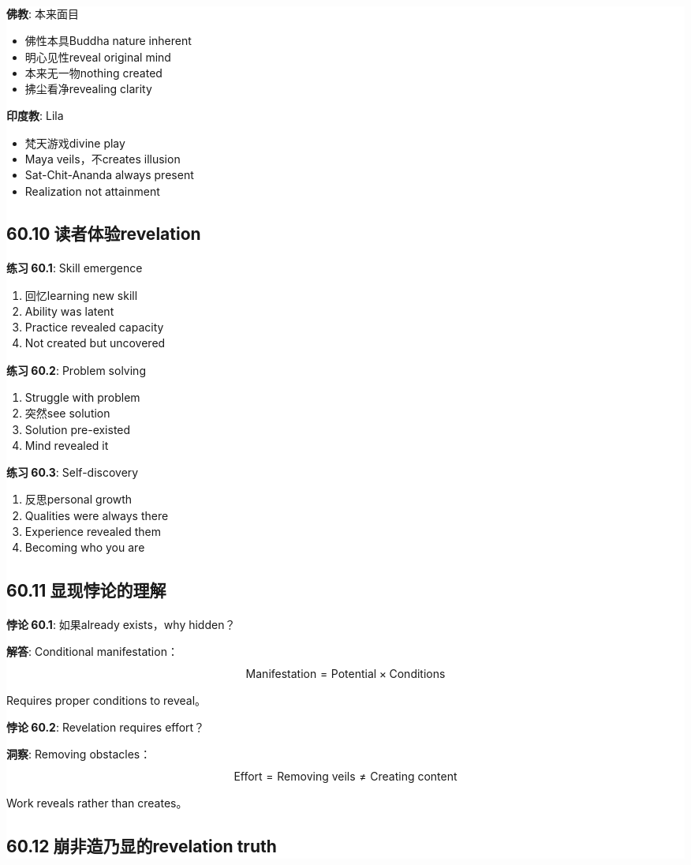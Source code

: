 **佛教**: 本来面目
- 佛性本具Buddha nature inherent
- 明心见性reveal original mind
- 本来无一物nothing created
- 拂尘看净revealing clarity

**印度教**: Lila
- 梵天游戏divine play
- Maya veils，不creates illusion
- Sat-Chit-Ananda always present
- Realization not attainment

## 60.10 读者体验revelation

**练习 60.1**: Skill emergence

1. 回忆learning new skill
2. Ability was latent
3. Practice revealed capacity
4. Not created but uncovered

**练习 60.2**: Problem solving

1. Struggle with problem
2. 突然see solution
3. Solution pre-existed
4. Mind revealed it

**练习 60.3**: Self-discovery

1. 反思personal growth
2. Qualities were always there
3. Experience revealed them
4. Becoming who you are

## 60.11 显现悖论的理解

**悖论 60.1**: 如果already exists，why hidden？

**解答**: Conditional manifestation：
$$
\text{Manifestation} = \text{Potential} \times \text{Conditions}
$$

Requires proper conditions to reveal。

**悖论 60.2**: Revelation requires effort？

**洞察**: Removing obstacles：
$$
\text{Effort} = \text{Removing veils} \neq \text{Creating content}
$$

Work reveals rather than creates。

## 60.12 崩非造乃显的revelation truth
